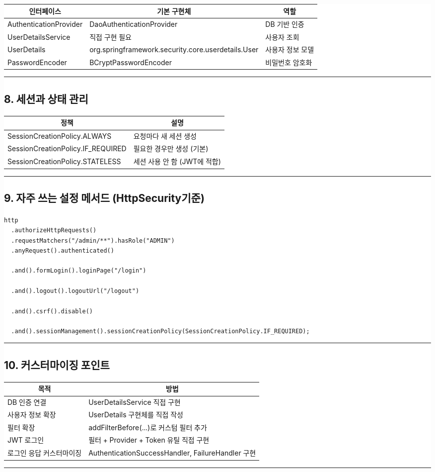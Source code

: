 |**인터페이스**|**기본 구현체**|**역할**|
|---|---|---|
|AuthenticationProvider|DaoAuthenticationProvider|DB 기반 인증|
|UserDetailsService|직접 구현 필요|사용자 조회|
|UserDetails|org.springframework.security.core.userdetails.User|사용자 정보 모델|
|PasswordEncoder|BCryptPasswordEncoder|비밀번호 암호화|

---

## **8. 세션과 상태 관리**

|**정책**|**설명**|
|---|---|
|SessionCreationPolicy.ALWAYS|요청마다 새 세션 생성|
|SessionCreationPolicy.IF_REQUIRED|필요한 경우만 생성 (기본)|
|SessionCreationPolicy.STATELESS|세션 사용 안 함 (JWT에 적합)|

---

## **9. 자주 쓰는 설정 메서드 (HttpSecurity기준)**

```
http
  .authorizeHttpRequests()
  .requestMatchers("/admin/**").hasRole("ADMIN")
  .anyRequest().authenticated()

  .and().formLogin().loginPage("/login")

  .and().logout().logoutUrl("/logout")

  .and().csrf().disable()

  .and().sessionManagement().sessionCreationPolicy(SessionCreationPolicy.IF_REQUIRED);
```

---

## **10. 커스터마이징 포인트**

|**목적**|**방법**|
|---|---|
|DB 인증 연결|UserDetailsService 직접 구현|
|사용자 정보 확장|UserDetails 구현체를 직접 작성|
|필터 확장|addFilterBefore(...)로 커스텀 필터 추가|
|JWT 로그인|필터 + Provider + Token 유틸 직접 구현|
|로그인 응답 커스터마이징|AuthenticationSuccessHandler, FailureHandler 구현|

---